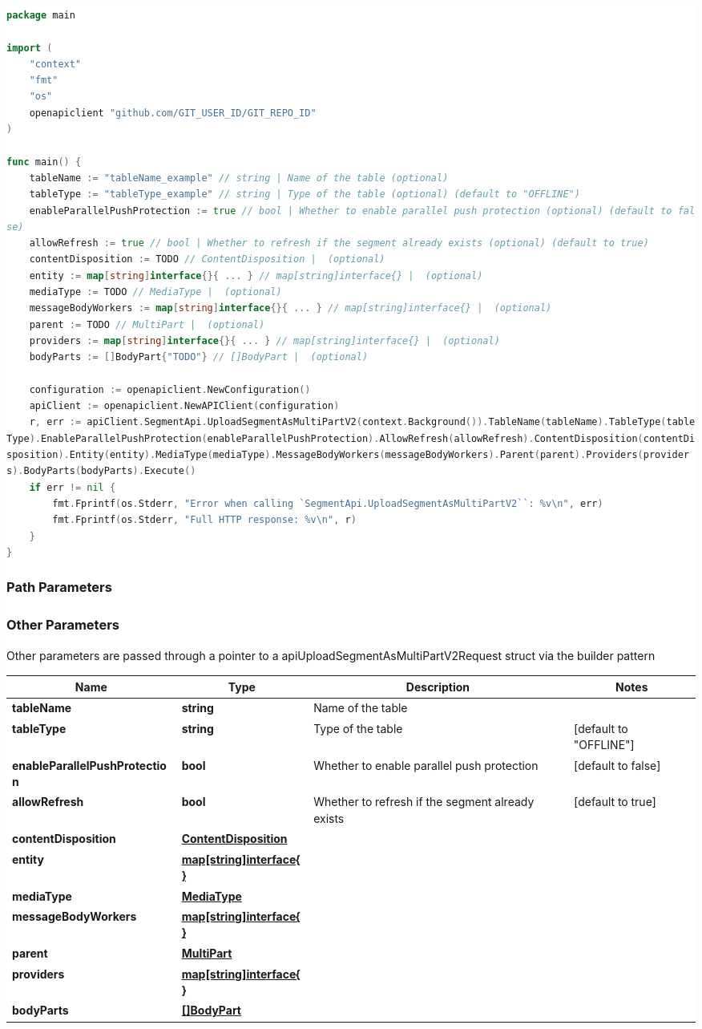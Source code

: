 ```go
package main

import (
    "context"
    "fmt"
    "os"
    openapiclient "github.com/GIT_USER_ID/GIT_REPO_ID"
)

func main() {
    tableName := "tableName_example" // string | Name of the table (optional)
    tableType := "tableType_example" // string | Type of the table (optional) (default to "OFFLINE")
    enableParallelPushProtection := true // bool | Whether to enable parallel push protection (optional) (default to false)
    allowRefresh := true // bool | Whether to refresh if the segment already exists (optional) (default to true)
    contentDisposition := TODO // ContentDisposition |  (optional)
    entity := map[string]interface{}{ ... } // map[string]interface{} |  (optional)
    mediaType := TODO // MediaType |  (optional)
    messageBodyWorkers := map[string]interface{}{ ... } // map[string]interface{} |  (optional)
    parent := TODO // MultiPart |  (optional)
    providers := map[string]interface{}{ ... } // map[string]interface{} |  (optional)
    bodyParts := []BodyPart{"TODO"} // []BodyPart |  (optional)

    configuration := openapiclient.NewConfiguration()
    apiClient := openapiclient.NewAPIClient(configuration)
    r, err := apiClient.SegmentApi.UploadSegmentAsMultiPartV2(context.Background()).TableName(tableName).TableType(tableType).EnableParallelPushProtection(enableParallelPushProtection).AllowRefresh(allowRefresh).ContentDisposition(contentDisposition).Entity(entity).MediaType(mediaType).MessageBodyWorkers(messageBodyWorkers).Parent(parent).Providers(providers).BodyParts(bodyParts).Execute()
    if err != nil {
        fmt.Fprintf(os.Stderr, "Error when calling `SegmentApi.UploadSegmentAsMultiPartV2``: %v\n", err)
        fmt.Fprintf(os.Stderr, "Full HTTP response: %v\n", r)
    }
}
```

### Path Parameters



### Other Parameters

Other parameters are passed through a pointer to a apiUploadSegmentAsMultiPartV2Request struct via the builder pattern


Name | Type | Description  | Notes
------------- | ------------- | ------------- | -------------
 **tableName** | **string** | Name of the table | 
 **tableType** | **string** | Type of the table | [default to &quot;OFFLINE&quot;]
 **enableParallelPushProtection** | **bool** | Whether to enable parallel push protection | [default to false]
 **allowRefresh** | **bool** | Whether to refresh if the segment already exists | [default to true]
 **contentDisposition** | [**ContentDisposition**](ContentDisposition.md) |  | 
 **entity** | [**map[string]interface{}**](map[string]interface{}.md) |  | 
 **mediaType** | [**MediaType**](MediaType.md) |  | 
 **messageBodyWorkers** | [**map[string]interface{}**](map[string]interface{}.md) |  | 
 **parent** | [**MultiPart**](MultiPart.md) |  | 
 **providers** | [**map[string]interface{}**](map[string]interface{}.md) |  | 
 **bodyParts** | [**[]BodyPart**](BodyPart.md) |  | 
